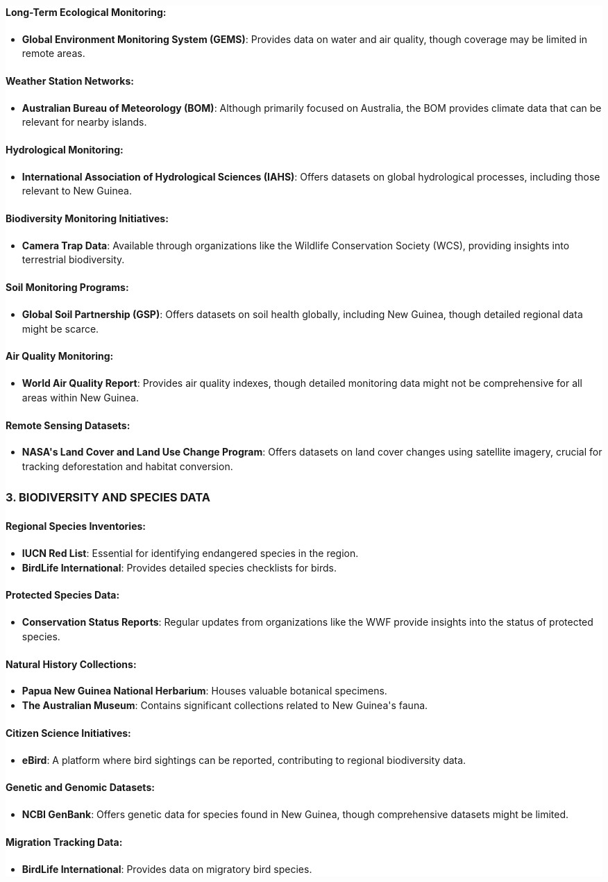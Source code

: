 #### Long-Term Ecological Monitoring:
- **Global Environment Monitoring System (GEMS)**: Provides data on water and air quality, though coverage may be limited in remote areas.

#### Weather Station Networks:
- **Australian Bureau of Meteorology (BOM)**: Although primarily focused on Australia, the BOM provides climate data that can be relevant for nearby islands.

#### Hydrological Monitoring:
- **International Association of Hydrological Sciences (IAHS)**: Offers datasets on global hydrological processes, including those relevant to New Guinea.

#### Biodiversity Monitoring Initiatives:
- **Camera Trap Data**: Available through organizations like the Wildlife Conservation Society (WCS), providing insights into terrestrial biodiversity.

#### Soil Monitoring Programs:
- **Global Soil Partnership (GSP)**: Offers datasets on soil health globally, including New Guinea, though detailed regional data might be scarce.

#### Air Quality Monitoring:
- **World Air Quality Report**: Provides air quality indexes, though detailed monitoring data might not be comprehensive for all areas within New Guinea.

#### Remote Sensing Datasets:
- **NASA's Land Cover and Land Use Change Program**: Offers datasets on land cover changes using satellite imagery, crucial for tracking deforestation and habitat conversion.

### 3. BIODIVERSITY AND SPECIES DATA

#### Regional Species Inventories:
- **IUCN Red List**: Essential for identifying endangered species in the region.
- **BirdLife International**: Provides detailed species checklists for birds.

#### Protected Species Data:
- **Conservation Status Reports**: Regular updates from organizations like the WWF provide insights into the status of protected species.

#### Natural History Collections:
- **Papua New Guinea National Herbarium**: Houses valuable botanical specimens.
- **The Australian Museum**: Contains significant collections related to New Guinea's fauna.

#### Citizen Science Initiatives:
- **eBird**: A platform where bird sightings can be reported, contributing to regional biodiversity data.

#### Genetic and Genomic Datasets:
- **NCBI GenBank**: Offers genetic data for species found in New Guinea, though comprehensive datasets might be limited.

#### Migration Tracking Data:
- **BirdLife International**: Provides data on migratory bird species.
